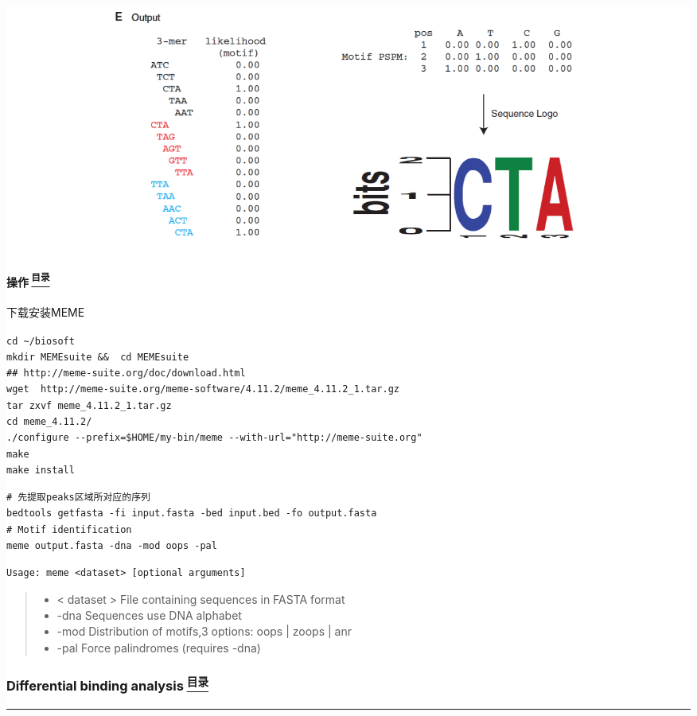 <p align="center"><img src=./picture/MeRIP-seq-meme-principle-3.png width=600/></p>

<a name="meme-usage"><h4>操作 [<sup>目录</sup>](#content)</h4></a>

下载安装MEME
```
cd ~/biosoft
mkdir MEMEsuite &&  cd MEMEsuite
## http://meme-suite.org/doc/download.html
wget  http://meme-suite.org/meme-software/4.11.2/meme_4.11.2_1.tar.gz
tar zxvf meme_4.11.2_1.tar.gz 
cd meme_4.11.2/
./configure --prefix=$HOME/my-bin/meme --with-url="http://meme-suite.org"
make 
make install 
```

```
# 先提取peaks区域所对应的序列
bedtools getfasta -fi input.fasta -bed input.bed -fo output.fasta
# Motif identification
meme output.fasta -dna -mod oops -pal
```
`Usage: meme <dataset> [optional arguments]`
> - < dataset > File containing sequences in FASTA format
> - -dna Sequences use DNA alphabet
> - -mod Distribution of motifs,3 options: oops | zoops | anr
> - -pal Force palindromes (requires -dna)

<a name="diff-bind"><h3>Differential binding analysis [<sup>目录</sup>](#content)</h3></a>

---